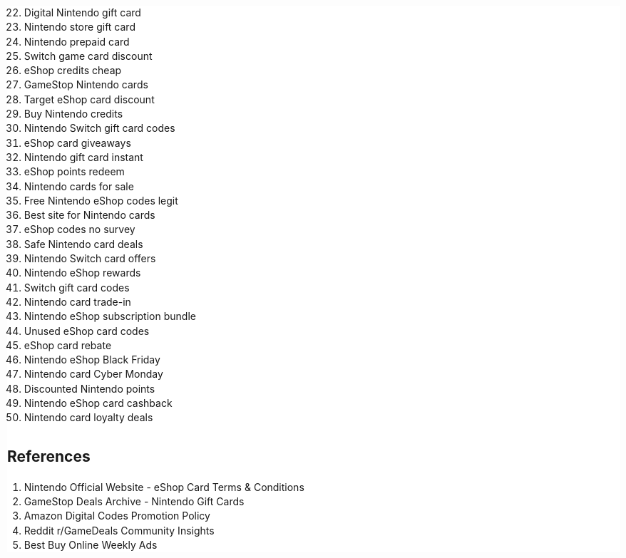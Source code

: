 22. Digital Nintendo gift card
23. Nintendo store gift card
24. Nintendo prepaid card
25. Switch game card discount
26. eShop credits cheap
27. GameStop Nintendo cards
28. Target eShop card discount
29. Buy Nintendo credits
30. Nintendo Switch gift card codes
31. eShop card giveaways
32. Nintendo gift card instant
33. eShop points redeem
34. Nintendo cards for sale
35. Free Nintendo eShop codes legit
36. Best site for Nintendo cards
37. eShop codes no survey
38. Safe Nintendo card deals
39. Nintendo Switch card offers
40. Nintendo eShop rewards
41. Switch gift card codes
42. Nintendo card trade-in
43. Nintendo eShop subscription bundle
44. Unused eShop card codes
45. eShop card rebate
46. Nintendo eShop Black Friday
47. Nintendo card Cyber Monday
48. Discounted Nintendo points
49. Nintendo eShop card cashback
50. Nintendo card loyalty deals

## References

1. Nintendo Official Website - eShop Card Terms & Conditions
2. GameStop Deals Archive - Nintendo Gift Cards
3. Amazon Digital Codes Promotion Policy
4. Reddit r/GameDeals Community Insights
5. Best Buy Online Weekly Ads
